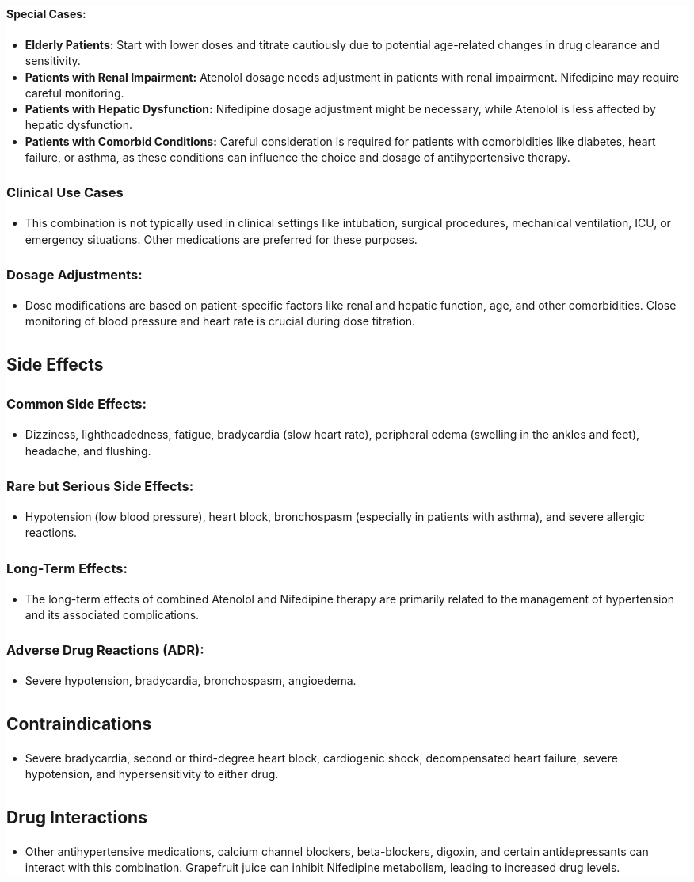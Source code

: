 #### **Special Cases:**
- **Elderly Patients:** Start with lower doses and titrate cautiously due to potential age-related changes in drug clearance and sensitivity.
- **Patients with Renal Impairment:** Atenolol dosage needs adjustment in patients with renal impairment. Nifedipine may require careful monitoring.
- **Patients with Hepatic Dysfunction:** Nifedipine dosage adjustment might be necessary, while Atenolol is less affected by hepatic dysfunction.
- **Patients with Comorbid Conditions:** Careful consideration is required for patients with comorbidities like diabetes, heart failure, or asthma, as these conditions can influence the choice and dosage of antihypertensive therapy. 

### **Clinical Use Cases**
- This combination is not typically used in clinical settings like intubation, surgical procedures, mechanical ventilation, ICU, or emergency situations. Other medications are preferred for these purposes.

### **Dosage Adjustments:**
- Dose modifications are based on patient-specific factors like renal and hepatic function, age, and other comorbidities. Close monitoring of blood pressure and heart rate is crucial during dose titration.


## **Side Effects**

### **Common Side Effects:**
- Dizziness, lightheadedness, fatigue, bradycardia (slow heart rate), peripheral edema (swelling in the ankles and feet), headache, and flushing.

### **Rare but Serious Side Effects:**
- Hypotension (low blood pressure), heart block, bronchospasm (especially in patients with asthma), and severe allergic reactions.

### **Long-Term Effects:**
- The long-term effects of combined Atenolol and Nifedipine therapy are primarily related to the management of hypertension and its associated complications.

### **Adverse Drug Reactions (ADR):**
- Severe hypotension, bradycardia, bronchospasm, angioedema.


## **Contraindications**

- Severe bradycardia, second or third-degree heart block, cardiogenic shock, decompensated heart failure, severe hypotension, and hypersensitivity to either drug.

## **Drug Interactions**

- Other antihypertensive medications, calcium channel blockers, beta-blockers, digoxin, and certain antidepressants can interact with this combination. Grapefruit juice can inhibit Nifedipine metabolism, leading to increased drug levels.
